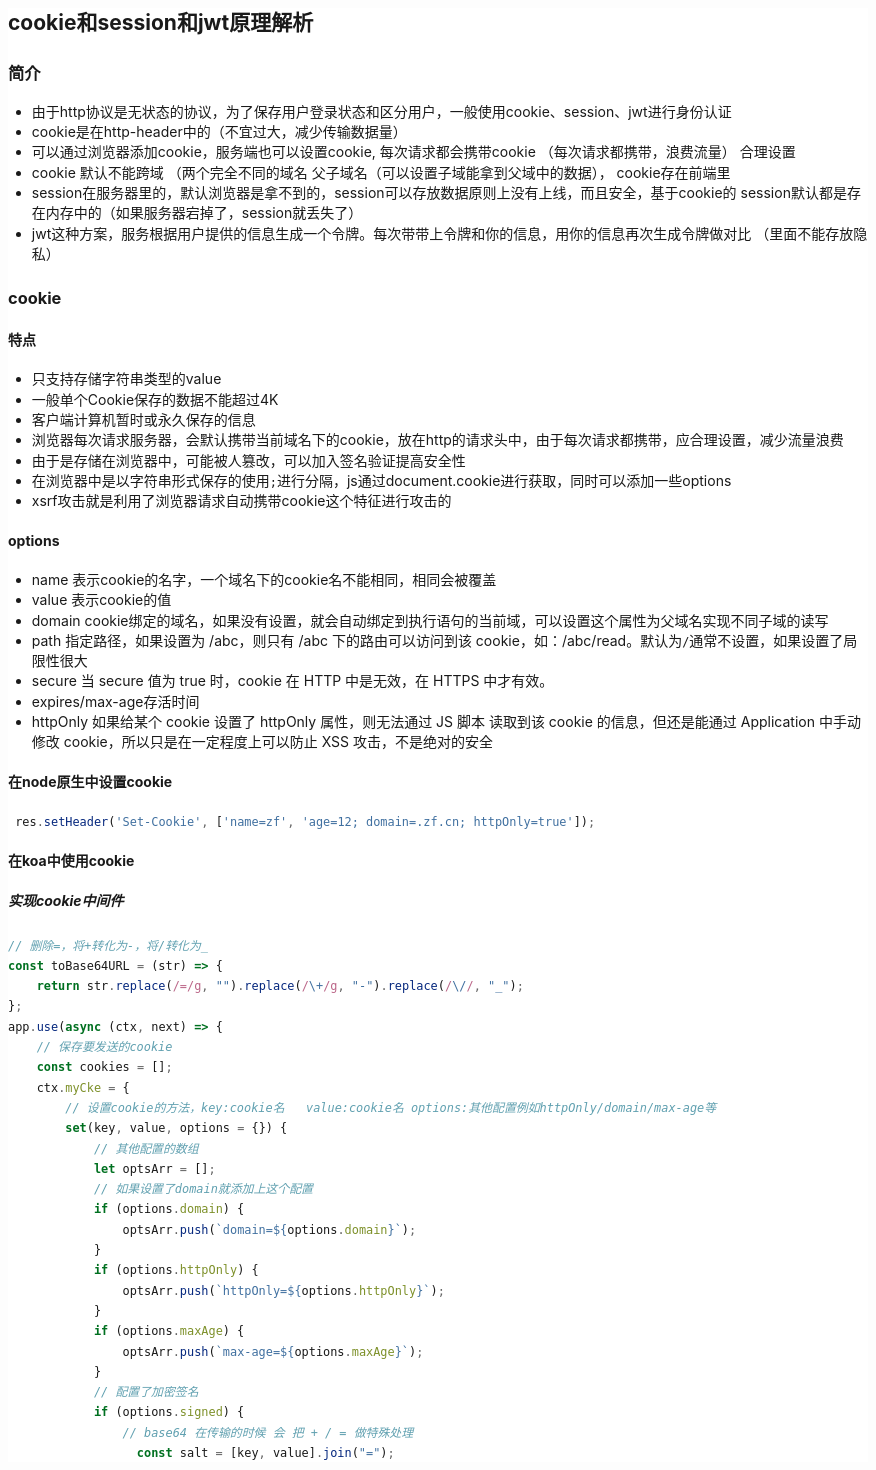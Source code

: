 ## cookie和session和jwt原理解析
### 简介
- 由于http协议是无状态的协议，为了保存用户登录状态和区分用户，一般使用cookie、session、jwt进行身份认证
- cookie是在http-header中的（不宜过大，减少传输数据量）
- 可以通过浏览器添加cookie，服务端也可以设置cookie, 每次请求都会携带cookie （每次请求都携带，浪费流量） 合理设置 
- cookie 默认不能跨域 （两个完全不同的域名  父子域名（可以设置子域能拿到父域中的数据）， cookie存在前端里
- session在服务器里的，默认浏览器是拿不到的，session可以存放数据原则上没有上线，而且安全，基于cookie的  session默认都是存在内存中的（如果服务器宕掉了，session就丢失了）
- jwt这种方案，服务根据用户提供的信息生成一个令牌。每次带带上令牌和你的信息，用你的信息再次生成令牌做对比 （里面不能存放隐私） 
### cookie
#### 特点
- 只支持存储字符串类型的value
- 一般单个Cookie保存的数据不能超过4K
- 客户端计算机暂时或永久保存的信息
- 浏览器每次请求服务器，会默认携带当前域名下的cookie，放在http的请求头中，由于每次请求都携带，应合理设置，减少流量浪费
- 由于是存储在浏览器中，可能被人篡改，可以加入签名验证提高安全性
- 在浏览器中是以字符串形式保存的使用`;`进行分隔，js通过document.cookie进行获取，同时可以添加一些options
- xsrf攻击就是利用了浏览器请求自动携带cookie这个特征进行攻击的
#### options
- name 表示cookie的名字，一个域名下的cookie名不能相同，相同会被覆盖
- value 表示cookie的值
- domain cookie绑定的域名，如果没有设置，就会自动绑定到执行语句的当前域，可以设置这个属性为父域名实现不同子域的读写
- path 指定路径，如果设置为 /abc，则只有 /abc 下的路由可以访问到该 cookie，如：/abc/read。默认为`/`通常不设置，如果设置了局限性很大
- secure 当 secure 值为 true 时，cookie 在 HTTP 中是无效，在 HTTPS 中才有效。
- expires/max-age存活时间
- httpOnly 如果给某个 cookie 设置了 httpOnly 属性，则无法通过 JS 脚本 读取到该 cookie 的信息，但还是能通过 Application 中手动修改 cookie，所以只是在一定程度上可以防止 XSS 攻击，不是绝对的安全
#### 在node原生中设置cookie
```js
 res.setHeader('Set-Cookie', ['name=zf', 'age=12; domain=.zf.cn; httpOnly=true']);
```
#### 在koa中使用cookie
##### 实现cookie中间件
```js
// 删除=，将+转化为-，将/转化为_
const toBase64URL = (str) => {
    return str.replace(/=/g, "").replace(/\+/g, "-").replace(/\//, "_");
};
app.use(async (ctx, next) => {
    // 保存要发送的cookie
    const cookies = [];
    ctx.myCke = {
        // 设置cookie的方法，key:cookie名   value:cookie名 options:其他配置例如httpOnly/domain/max-age等
        set(key, value, options = {}) {
            // 其他配置的数组
            let optsArr = [];
            // 如果设置了domain就添加上这个配置
            if (options.domain) {
                optsArr.push(`domain=${options.domain}`);
            }
            if (options.httpOnly) {
                optsArr.push(`httpOnly=${options.httpOnly}`);
            }
            if (options.maxAge) {
                optsArr.push(`max-age=${options.maxAge}`);
            }
            // 配置了加密签名
            if (options.signed) { 
                // base64 在传输的时候 会 把 + / = 做特殊处理
                  const salt = [key, value].join("=");
```